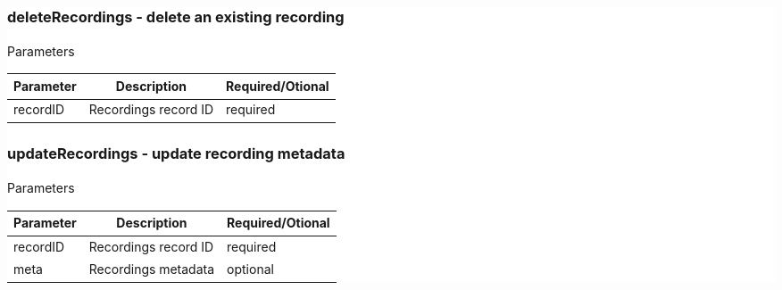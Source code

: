### deleteRecordings - delete an existing recording

Parameters

| Parameter | Description          | Required/Otional |
| --------- | -------------------- | ---------------- |
| recordID  | Recordings record ID | required         |

### updateRecordings - update recording metadata

Parameters

| Parameter | Description          | Required/Otional |
| --------- | -------------------- | ---------------- |
| recordID  | Recordings record ID | required         |
| meta      | Recordings metadata  | optional         |
